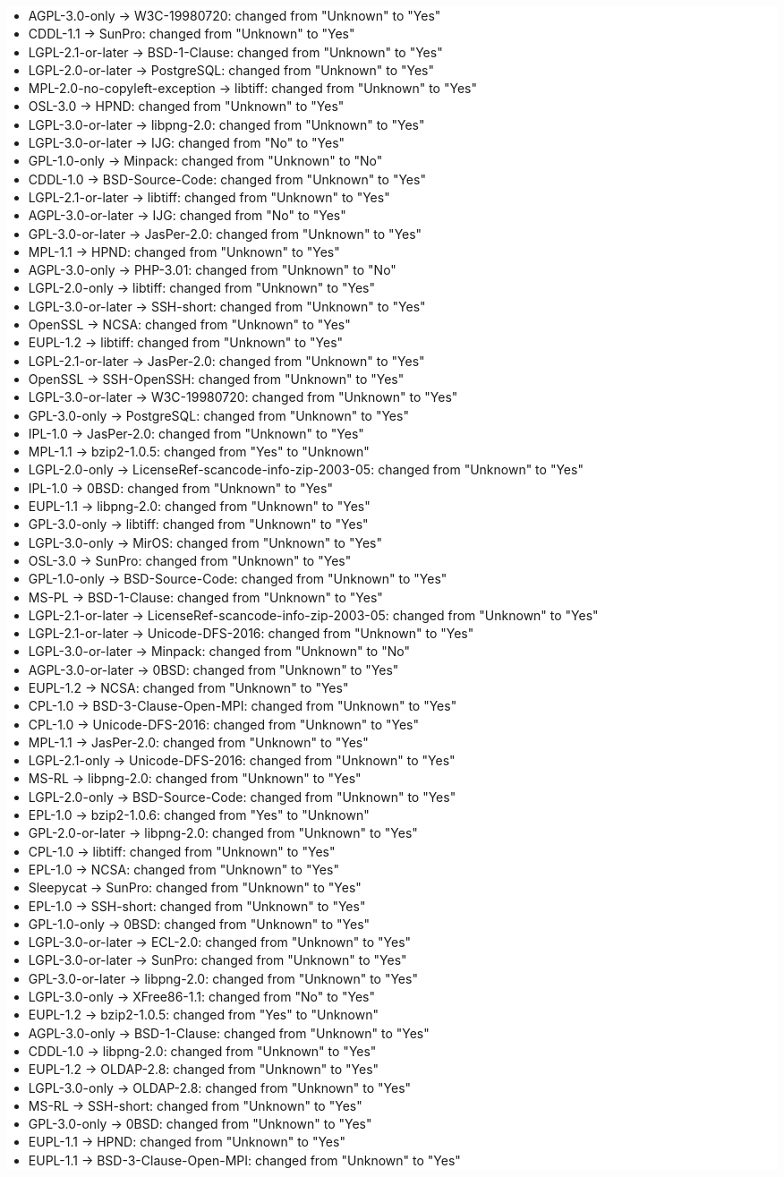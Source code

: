- AGPL-3.0-only -> W3C-19980720: changed from "Unknown" to "Yes"
- CDDL-1.1 -> SunPro: changed from "Unknown" to "Yes"
- LGPL-2.1-or-later -> BSD-1-Clause: changed from "Unknown" to "Yes"
- LGPL-2.0-or-later -> PostgreSQL: changed from "Unknown" to "Yes"
- MPL-2.0-no-copyleft-exception -> libtiff: changed from "Unknown" to "Yes"
- OSL-3.0 -> HPND: changed from "Unknown" to "Yes"
- LGPL-3.0-or-later -> libpng-2.0: changed from "Unknown" to "Yes"
- LGPL-3.0-or-later -> IJG: changed from "No" to "Yes"
- GPL-1.0-only -> Minpack: changed from "Unknown" to "No"
- CDDL-1.0 -> BSD-Source-Code: changed from "Unknown" to "Yes"
- LGPL-2.1-or-later -> libtiff: changed from "Unknown" to "Yes"
- AGPL-3.0-or-later -> IJG: changed from "No" to "Yes"
- GPL-3.0-or-later -> JasPer-2.0: changed from "Unknown" to "Yes"
- MPL-1.1 -> HPND: changed from "Unknown" to "Yes"
- AGPL-3.0-only -> PHP-3.01: changed from "Unknown" to "No"
- LGPL-2.0-only -> libtiff: changed from "Unknown" to "Yes"
- LGPL-3.0-or-later -> SSH-short: changed from "Unknown" to "Yes"
- OpenSSL -> NCSA: changed from "Unknown" to "Yes"
- EUPL-1.2 -> libtiff: changed from "Unknown" to "Yes"
- LGPL-2.1-or-later -> JasPer-2.0: changed from "Unknown" to "Yes"
- OpenSSL -> SSH-OpenSSH: changed from "Unknown" to "Yes"
- LGPL-3.0-or-later -> W3C-19980720: changed from "Unknown" to "Yes"
- GPL-3.0-only -> PostgreSQL: changed from "Unknown" to "Yes"
- IPL-1.0 -> JasPer-2.0: changed from "Unknown" to "Yes"
- MPL-1.1 -> bzip2-1.0.5: changed from "Yes" to "Unknown"
- LGPL-2.0-only -> LicenseRef-scancode-info-zip-2003-05: changed from "Unknown" to "Yes"
- IPL-1.0 -> 0BSD: changed from "Unknown" to "Yes"
- EUPL-1.1 -> libpng-2.0: changed from "Unknown" to "Yes"
- GPL-3.0-only -> libtiff: changed from "Unknown" to "Yes"
- LGPL-3.0-only -> MirOS: changed from "Unknown" to "Yes"
- OSL-3.0 -> SunPro: changed from "Unknown" to "Yes"
- GPL-1.0-only -> BSD-Source-Code: changed from "Unknown" to "Yes"
- MS-PL -> BSD-1-Clause: changed from "Unknown" to "Yes"
- LGPL-2.1-or-later -> LicenseRef-scancode-info-zip-2003-05: changed from "Unknown" to "Yes"
- LGPL-2.1-or-later -> Unicode-DFS-2016: changed from "Unknown" to "Yes"
- LGPL-3.0-or-later -> Minpack: changed from "Unknown" to "No"
- AGPL-3.0-or-later -> 0BSD: changed from "Unknown" to "Yes"
- EUPL-1.2 -> NCSA: changed from "Unknown" to "Yes"
- CPL-1.0 -> BSD-3-Clause-Open-MPI: changed from "Unknown" to "Yes"
- CPL-1.0 -> Unicode-DFS-2016: changed from "Unknown" to "Yes"
- MPL-1.1 -> JasPer-2.0: changed from "Unknown" to "Yes"
- LGPL-2.1-only -> Unicode-DFS-2016: changed from "Unknown" to "Yes"
- MS-RL -> libpng-2.0: changed from "Unknown" to "Yes"
- LGPL-2.0-only -> BSD-Source-Code: changed from "Unknown" to "Yes"
- EPL-1.0 -> bzip2-1.0.6: changed from "Yes" to "Unknown"
- GPL-2.0-or-later -> libpng-2.0: changed from "Unknown" to "Yes"
- CPL-1.0 -> libtiff: changed from "Unknown" to "Yes"
- EPL-1.0 -> NCSA: changed from "Unknown" to "Yes"
- Sleepycat -> SunPro: changed from "Unknown" to "Yes"
- EPL-1.0 -> SSH-short: changed from "Unknown" to "Yes"
- GPL-1.0-only -> 0BSD: changed from "Unknown" to "Yes"
- LGPL-3.0-or-later -> ECL-2.0: changed from "Unknown" to "Yes"
- LGPL-3.0-or-later -> SunPro: changed from "Unknown" to "Yes"
- GPL-3.0-or-later -> libpng-2.0: changed from "Unknown" to "Yes"
- LGPL-3.0-only -> XFree86-1.1: changed from "No" to "Yes"
- EUPL-1.2 -> bzip2-1.0.5: changed from "Yes" to "Unknown"
- AGPL-3.0-only -> BSD-1-Clause: changed from "Unknown" to "Yes"
- CDDL-1.0 -> libpng-2.0: changed from "Unknown" to "Yes"
- EUPL-1.2 -> OLDAP-2.8: changed from "Unknown" to "Yes"
- LGPL-3.0-only -> OLDAP-2.8: changed from "Unknown" to "Yes"
- MS-RL -> SSH-short: changed from "Unknown" to "Yes"
- GPL-3.0-only -> 0BSD: changed from "Unknown" to "Yes"
- EUPL-1.1 -> HPND: changed from "Unknown" to "Yes"
- EUPL-1.1 -> BSD-3-Clause-Open-MPI: changed from "Unknown" to "Yes"